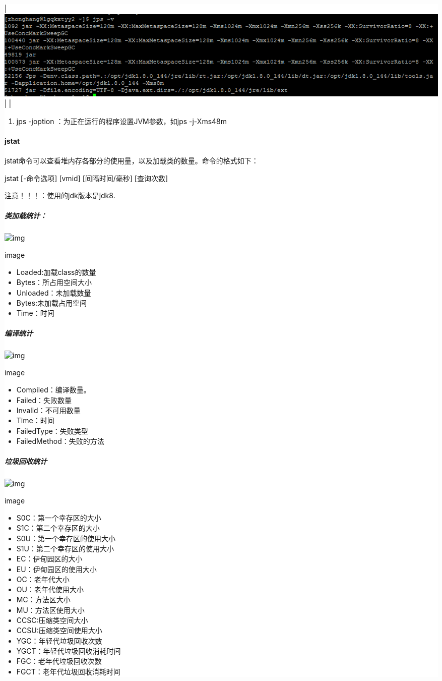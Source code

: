 | ![Ma ](jvmlearn.assets/clip_image001-1597304305729.png)      |      |

1. jps -joption ：为正在运行的程序设置JVM参数，如jps -j-Xms48m

#### jstat

jstat命令可以查看堆内存各部分的使用量，以及加载类的数量。命令的格式如下：

jstat [-命令选项] [vmid] [间隔时间/毫秒] [查询次数]

注意！！！：使用的jdk版本是jdk8.

##### 类加载统计：

![img](https:////upload-images.jianshu.io/upload_images/17228030-224f37dc1430f91e.png?imageMogr2/auto-orient/strip|imageView2/2/w/461/format/webp)

image

- Loaded:加载class的数量
- Bytes：所占用空间大小
- Unloaded：未加载数量
- Bytes:未加载占用空间
- Time：时间

##### 编译统计

![img](https:////upload-images.jianshu.io/upload_images/17228030-a11f9b6ff7c35c02.png?imageMogr2/auto-orient/strip|imageView2/2/w/678/format/webp)

image

- Compiled：编译数量。
- Failed：失败数量
- Invalid：不可用数量
- Time：时间
- FailedType：失败类型
- FailedMethod：失败的方法

##### 垃圾回收统计

![img](https:////upload-images.jianshu.io/upload_images/17228030-801b412f2458ee19.png?imageMogr2/auto-orient/strip|imageView2/2/w/1200/format/webp)

image

- S0C：第一个幸存区的大小
- S1C：第二个幸存区的大小
- S0U：第一个幸存区的使用大小
- S1U：第二个幸存区的使用大小
- EC：伊甸园区的大小
- EU：伊甸园区的使用大小
- OC：老年代大小
- OU：老年代使用大小
- MC：方法区大小
- MU：方法区使用大小
- CCSC:压缩类空间大小
- CCSU:压缩类空间使用大小
- YGC：年轻代垃圾回收次数
- YGCT：年轻代垃圾回收消耗时间
- FGC：老年代垃圾回收次数
- FGCT：老年代垃圾回收消耗时间